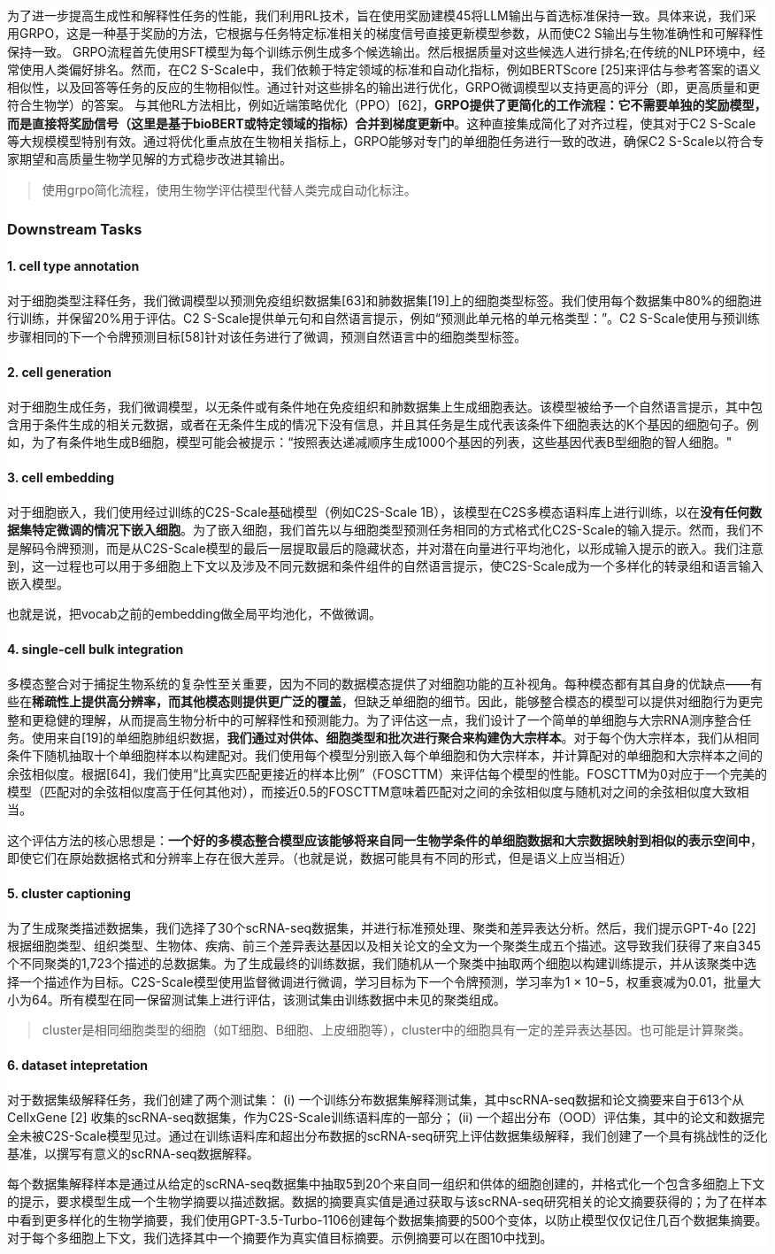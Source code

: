 为了进一步提高生成性和解释性任务的性能，我们利用RL技术，旨在使用奖励建模45将LLM输出与首选标准保持一致。具体来说，我们采用GRPO，这是一种基于奖励的方法，它根据与任务特定标准相关的梯度信号直接更新模型参数，从而使C2 S输出与生物准确性和可解释性保持一致。  GRPO流程首先使用SFT模型为每个训练示例生成多个候选输出。然后根据质量对这些候选人进行排名;在传统的NLP环境中，经常使用人类偏好排名。然而，在C2 S-Scale中，我们依赖于特定领域的标准和自动化指标，例如BERTScore [25]来评估与参考答案的语义相似性，以及回答等任务的反应的生物相似性。通过针对这些排名的输出进行优化，GRPO微调模型以支持更高的评分（即，更高质量和更符合生物学）的答案。  与其他RL方法相比，例如近端策略优化（PPO）[62]，**GRPO提供了更简化的工作流程：它不需要单独的奖励模型，而是直接将奖励信号（这里是基于bioBERT或特定领域的指标）合并到梯度更新中**。这种直接集成简化了对齐过程，使其对于C2 S-Scale等大规模模型特别有效。通过将优化重点放在生物相关指标上，GRPO能够对专门的单细胞任务进行一致的改进，确保C2 S-Scale以符合专家期望和高质量生物学见解的方式稳步改进其输出。

> 使用grpo简化流程，使用生物学评估模型代替人类完成自动化标注。

### Downstream Tasks

#### 1. cell type annotation

对于细胞类型注释任务，我们微调模型以预测免疫组织数据集[63]和肺数据集[19]上的细胞类型标签。我们使用每个数据集中80%的细胞进行训练，并保留20%用于评估。C2 S-Scale提供单元句和自然语言提示，例如“预测此单元格的单元格类型：”。C2 S-Scale使用与预训练步骤相同的下一个令牌预测目标[58]针对该任务进行了微调，预测自然语言中的细胞类型标签。

#### 2. cell generation

对于细胞生成任务，我们微调模型，以无条件或有条件地在免疫组织和肺数据集上生成细胞表达。该模型被给予一个自然语言提示，其中包含用于条件生成的相关元数据，或者在无条件生成的情况下没有信息，并且其任务是生成代表该条件下细胞表达的K个基因的细胞句子。例如，为了有条件地生成B细胞，模型可能会被提示：“按照表达递减顺序生成1000个基因的列表，这些基因代表B型细胞的智人细胞。"

#### 3. cell embedding

对于细胞嵌入，我们使用经过训练的C2S-Scale基础模型（例如C2S-Scale 1B），该模型在C2S多模态语料库上进行训练，以在**没有任何数据集特定微调的情况下嵌入细胞**。为了嵌入细胞，我们首先以与细胞类型预测任务相同的方式格式化C2S-Scale的输入提示。然而，我们不是解码令牌预测，而是从C2S-Scale模型的最后一层提取最后的隐藏状态，并对潜在向量进行平均池化，以形成输入提示的嵌入。我们注意到，这一过程也可以用于多细胞上下文以及涉及不同元数据和条件组件的自然语言提示，使C2S-Scale成为一个多样化的转录组和语言输入嵌入模型。

也就是说，把vocab之前的embedding做全局平均池化，不做微调。

#### 4. single-cell bulk integration

多模态整合对于捕捉生物系统的复杂性至关重要，因为不同的数据模态提供了对细胞功能的互补视角。每种模态都有其自身的优缺点——有些在**稀疏性上提供高分辨率，而其他模态则提供更广泛的覆盖**，但缺乏单细胞的细节。因此，能够整合模态的模型可以提供对细胞行为更完整和更稳健的理解，从而提高生物分析中的可解释性和预测能力。为了评估这一点，我们设计了一个简单的单细胞与大宗RNA测序整合任务。使用来自[19]的单细胞肺组织数据，**我们通过对供体、细胞类型和批次进行聚合来构建伪大宗样本**。对于每个伪大宗样本，我们从相同条件下随机抽取十个单细胞样本以构建配对。我们使用每个模型分别嵌入每个单细胞和伪大宗样本，并计算配对的单细胞和大宗样本之间的余弦相似度。根据[64]，我们使用“比真实匹配更接近的样本比例”（FOSCTTM）来评估每个模型的性能。FOSCTTM为0对应于一个完美的模型（匹配对的余弦相似度高于任何其他对），而接近0.5的FOSCTTM意味着匹配对之间的余弦相似度与随机对之间的余弦相似度大致相当。

这个评估方法的核心思想是：**一个好的多模态整合模型应该能够将来自同一生物学条件的单细胞数据和大宗数据映射到相似的表示空间中**，即使它们在原始数据格式和分辨率上存在很大差异。（也就是说，数据可能具有不同的形式，但是语义上应当相近）

#### 5. cluster captioning

为了生成聚类描述数据集，我们选择了30个scRNA-seq数据集，并进行标准预处理、聚类和差异表达分析。然后，我们提示GPT-4o [22]根据细胞类型、组织类型、生物体、疾病、前三个差异表达基因以及相关论文的全文为一个聚类生成五个描述。这导致我们获得了来自345个不同聚类的1,723个描述的总数据集。为了生成最终的训练数据，我们随机从一个聚类中抽取两个细胞以构建训练提示，并从该聚类中选择一个描述作为目标。C2S-Scale模型使用监督微调进行微调，学习目标为下一个令牌预测，学习率为1 × 10−5，权重衰减为0.01，批量大小为64。所有模型在同一保留测试集上进行评估，该测试集由训练数据中未见的聚类组成。

> cluster是相同细胞类型的细胞（如T细胞、B细胞、上皮细胞等），cluster中的细胞具有一定的差异表达基因。也可能是计算聚类。

#### 6. dataset intepretation

对于数据集级解释任务，我们创建了两个测试集： (i) 一个训练分布数据集解释测试集，其中scRNA-seq数据和论文摘要来自于613个从CellxGene [2] 收集的scRNA-seq数据集，作为C2S-Scale训练语料库的一部分； (ii) 一个超出分布（OOD）评估集，其中的论文和数据完全未被C2S-Scale模型见过。通过在训练语料库和超出分布数据的scRNA-seq研究上评估数据集级解释，我们创建了一个具有挑战性的泛化基准，以撰写有意义的scRNA-seq数据解释。

每个数据集解释样本是通过从给定的scRNA-seq数据集中抽取5到20个来自同一组织和供体的细胞创建的，并格式化一个包含多细胞上下文的提示，要求模型生成一个生物学摘要以描述数据。数据的摘要真实值是通过获取与该scRNA-seq研究相关的论文摘要获得的；为了在样本中看到更多样化的生物学摘要，我们使用GPT-3.5-Turbo-1106创建每个数据集摘要的500个变体，以防止模型仅仅记住几百个数据集摘要。对于每个多细胞上下文，我们选择其中一个摘要作为真实值目标摘要。示例摘要可以在图10中找到。
